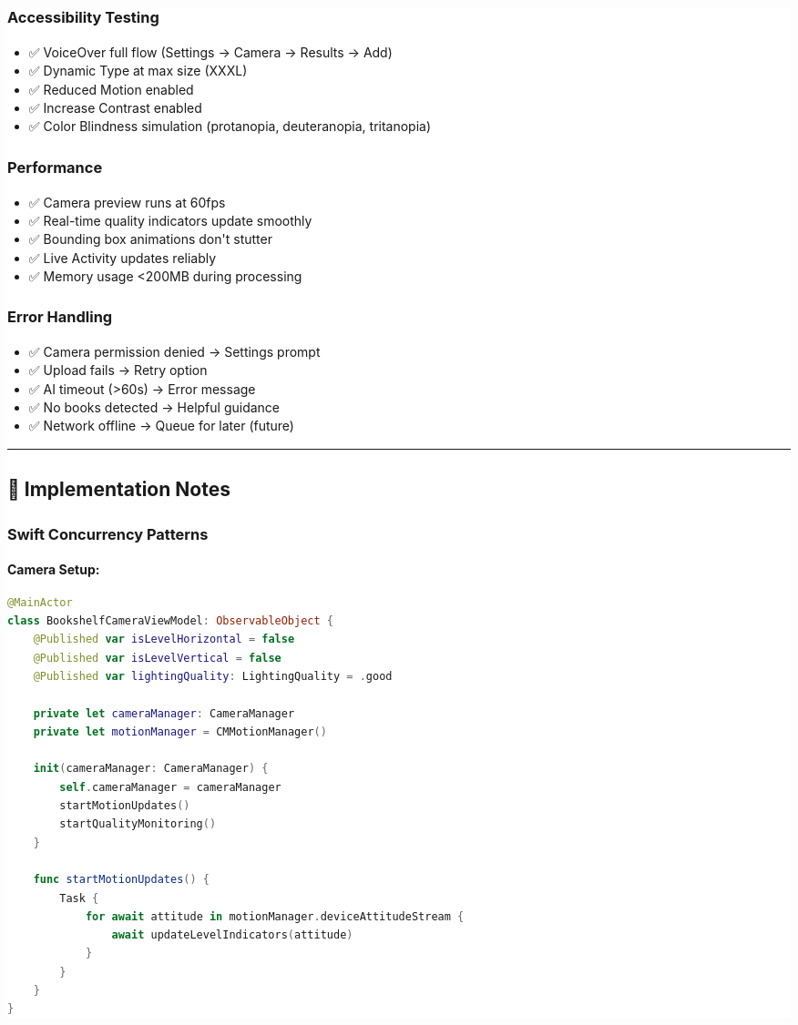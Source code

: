 ### Accessibility Testing

- ✅ VoiceOver full flow (Settings → Camera → Results → Add)
- ✅ Dynamic Type at max size (XXXL)
- ✅ Reduced Motion enabled
- ✅ Increase Contrast enabled
- ✅ Color Blindness simulation (protanopia, deuteranopia, tritanopia)

### Performance

- ✅ Camera preview runs at 60fps
- ✅ Real-time quality indicators update smoothly
- ✅ Bounding box animations don't stutter
- ✅ Live Activity updates reliably
- ✅ Memory usage <200MB during processing

### Error Handling

- ✅ Camera permission denied → Settings prompt
- ✅ Upload fails → Retry option
- ✅ AI timeout (>60s) → Error message
- ✅ No books detected → Helpful guidance
- ✅ Network offline → Queue for later (future)

---

## 📝 Implementation Notes

### Swift Concurrency Patterns

**Camera Setup:**
```swift
@MainActor
class BookshelfCameraViewModel: ObservableObject {
    @Published var isLevelHorizontal = false
    @Published var isLevelVertical = false
    @Published var lightingQuality: LightingQuality = .good

    private let cameraManager: CameraManager
    private let motionManager = CMMotionManager()

    init(cameraManager: CameraManager) {
        self.cameraManager = cameraManager
        startMotionUpdates()
        startQualityMonitoring()
    }

    func startMotionUpdates() {
        Task {
            for await attitude in motionManager.deviceAttitudeStream {
                await updateLevelIndicators(attitude)
            }
        }
    }
}
```
